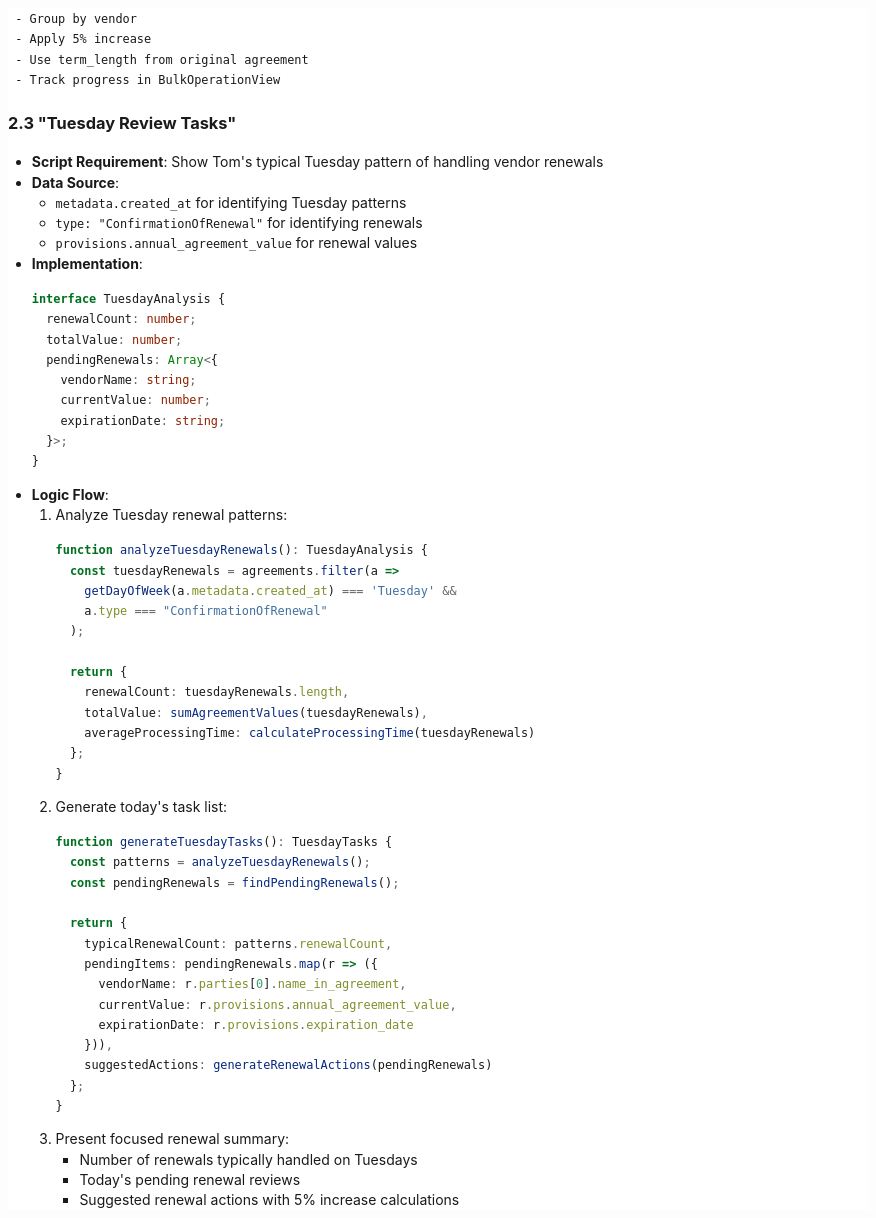      - Group by vendor
     - Apply 5% increase
     - Use term_length from original agreement
     - Track progress in BulkOperationView

### 2.3 "Tuesday Review Tasks"
- **Script Requirement**: Show Tom's typical Tuesday pattern of handling vendor renewals
- **Data Source**:
  - `metadata.created_at` for identifying Tuesday patterns
  - `type: "ConfirmationOfRenewal"` for identifying renewals
  - `provisions.annual_agreement_value` for renewal values
- **Implementation**:
  ```typescript
  interface TuesdayAnalysis {
    renewalCount: number;
    totalValue: number;
    pendingRenewals: Array<{
      vendorName: string;
      currentValue: number;
      expirationDate: string;
    }>;
  }
  ```
- **Logic Flow**:
  1. Analyze Tuesday renewal patterns:
     ```typescript
     function analyzeTuesdayRenewals(): TuesdayAnalysis {
       const tuesdayRenewals = agreements.filter(a => 
         getDayOfWeek(a.metadata.created_at) === 'Tuesday' &&
         a.type === "ConfirmationOfRenewal"
       );
       
       return {
         renewalCount: tuesdayRenewals.length,
         totalValue: sumAgreementValues(tuesdayRenewals),
         averageProcessingTime: calculateProcessingTime(tuesdayRenewals)
       };
     }
     ```
  2. Generate today's task list:
     ```typescript
     function generateTuesdayTasks(): TuesdayTasks {
       const patterns = analyzeTuesdayRenewals();
       const pendingRenewals = findPendingRenewals();
       
       return {
         typicalRenewalCount: patterns.renewalCount,
         pendingItems: pendingRenewals.map(r => ({
           vendorName: r.parties[0].name_in_agreement,
           currentValue: r.provisions.annual_agreement_value,
           expirationDate: r.provisions.expiration_date
         })),
         suggestedActions: generateRenewalActions(pendingRenewals)
       };
     }
     ```
  3. Present focused renewal summary:
     - Number of renewals typically handled on Tuesdays
     - Today's pending renewal reviews
     - Suggested renewal actions with 5% increase calculations
